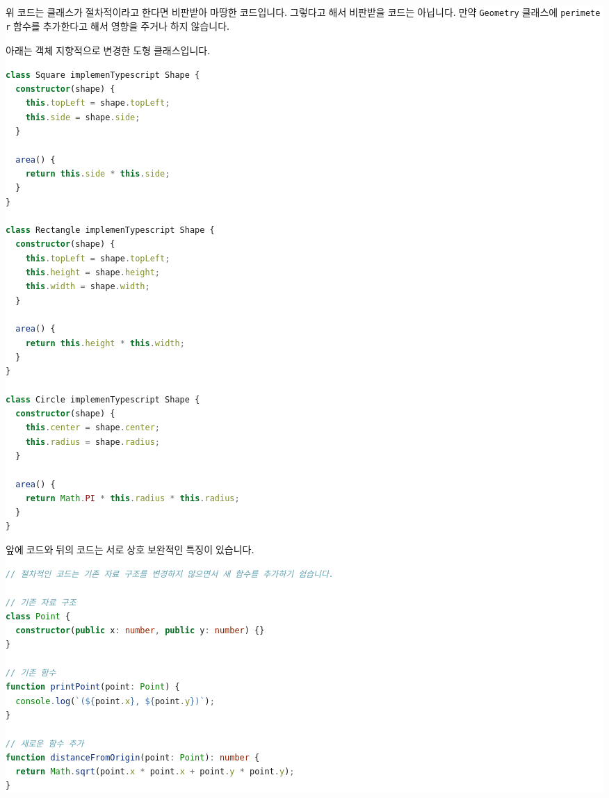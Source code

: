 위 코드는 클래스가 절차적이라고 한다면 비판받아 마땅한 코드입니다. 그렇다고 해서 비판받을 코드는 아닙니다. 만약 `Geometry` 클래스에 `perimeter` 함수를 추가한다고 해서 영향을 주거나 하지 않습니다.

아래는 객체 지향적으로 변경한 도형 클래스입니다.

```Typescript
class Square implemenTypescript Shape {
  constructor(shape) {
    this.topLeft = shape.topLeft;
    this.side = shape.side;
  }

  area() {
    return this.side * this.side;
  }
}

class Rectangle implemenTypescript Shape {
  constructor(shape) {
    this.topLeft = shape.topLeft;
    this.height = shape.height;
    this.width = shape.width;
  }

  area() {
    return this.height * this.width;
  }
}

class Circle implemenTypescript Shape {
  constructor(shape) {
    this.center = shape.center;
    this.radius = shape.radius;
  }

  area() {
    return Math.PI * this.radius * this.radius;
  }
}
```

앞에 코드와 뒤의 코드는 서로 상호 보완적인 특징이 있습니다.

```Typescript
// 절차적인 코드는 기존 자료 구조를 변경하지 않으면서 새 함수를 추가하기 쉽습니다.

// 기존 자료 구조
class Point {
  constructor(public x: number, public y: number) {}
}

// 기존 함수
function printPoint(point: Point) {
  console.log(`(${point.x}, ${point.y})`);
}

// 새로운 함수 추가
function distanceFromOrigin(point: Point): number {
  return Math.sqrt(point.x * point.x + point.y * point.y);
}
```
